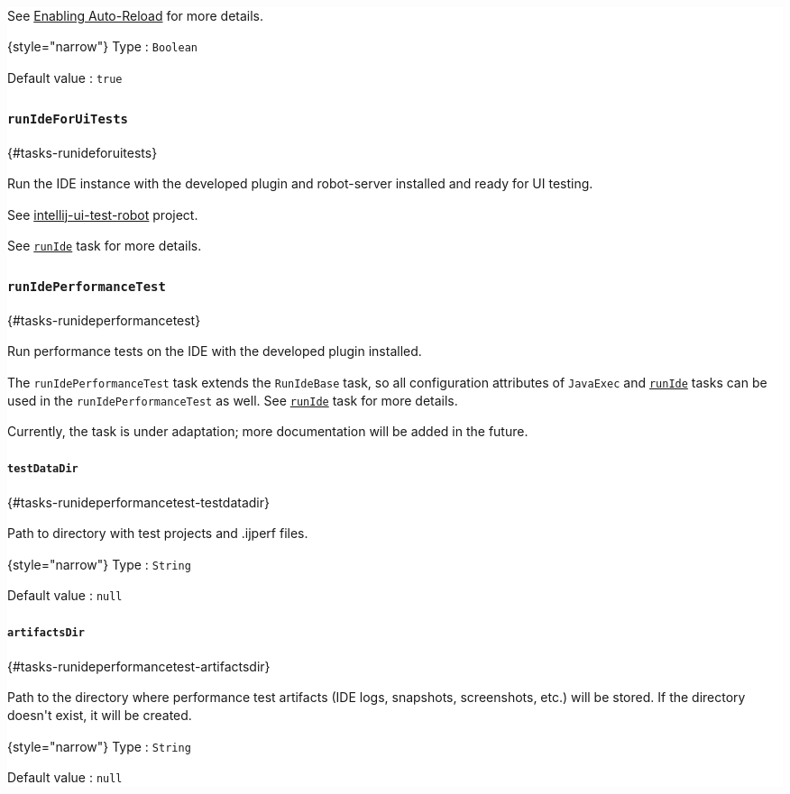 See [Enabling Auto-Reload](ide_development_instance.md#enabling-auto-reload) for more details.

{style="narrow"}
Type
: `Boolean`

Default value
: `true`


### `runIdeForUiTests`
{#tasks-runideforuitests}

Run the IDE instance with the developed plugin and robot-server installed and ready for UI testing.

See [intellij-ui-test-robot](https://github.com/JetBrains/intellij-ui-test-robot) project.

See [`runIde`](#tasks-runide) task for more details.


### `runIdePerformanceTest`
{#tasks-runideperformancetest}

Run performance tests on the IDE with the developed plugin installed.

The `runIdePerformanceTest` task extends the `RunIdeBase` task, so all configuration attributes of `JavaExec` and [`runIde`](#tasks-runide) tasks can be used in the `runIdePerformanceTest` as well.
See [`runIde`](#tasks-runide) task for more details.

Currently, the task is under adaptation; more documentation will be added in the future.

#### `testDataDir`
{#tasks-runideperformancetest-testdatadir}

Path to directory with test projects and <path>.ijperf</path> files.

{style="narrow"}
Type
: `String`

Default value
: `null`


#### `artifactsDir`
{#tasks-runideperformancetest-artifactsdir}

Path to the directory where performance test artifacts (IDE logs, snapshots, screenshots, etc.) will be stored.
If the directory doesn't exist, it will be created.

{style="narrow"}
Type
: `String`

Default value
: `null`

